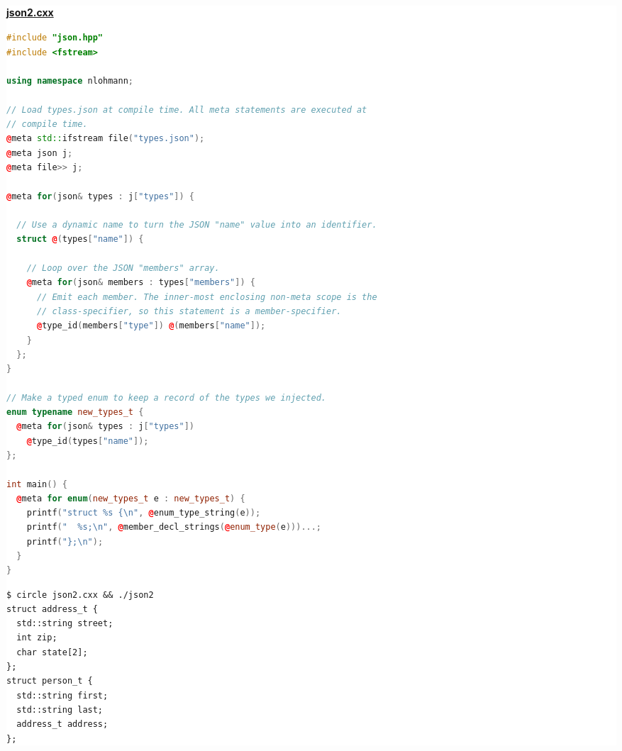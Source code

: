 [**json2.cxx**](json2.cxx)
```cpp
#include "json.hpp"
#include <fstream>

using namespace nlohmann;

// Load types.json at compile time. All meta statements are executed at 
// compile time.
@meta std::ifstream file("types.json");
@meta json j;
@meta file>> j;

@meta for(json& types : j["types"]) {

  // Use a dynamic name to turn the JSON "name" value into an identifier.
  struct @(types["name"]) {

    // Loop over the JSON "members" array.
    @meta for(json& members : types["members"]) {
      // Emit each member. The inner-most enclosing non-meta scope is the
      // class-specifier, so this statement is a member-specifier.
      @type_id(members["type"]) @(members["name"]);
    }
  };
}

// Make a typed enum to keep a record of the types we injected.
enum typename new_types_t {
  @meta for(json& types : j["types"])
    @type_id(types["name"]);
};

int main() {
  @meta for enum(new_types_t e : new_types_t) {
    printf("struct %s {\n", @enum_type_string(e));
    printf("  %s;\n", @member_decl_strings(@enum_type(e)))...;
    printf("};\n");
  }
}
```
```
$ circle json2.cxx && ./json2
struct address_t {
  std::string street;
  int zip;
  char state[2];
};
struct person_t {
  std::string first;
  std::string last;
  address_t address;
};
```
